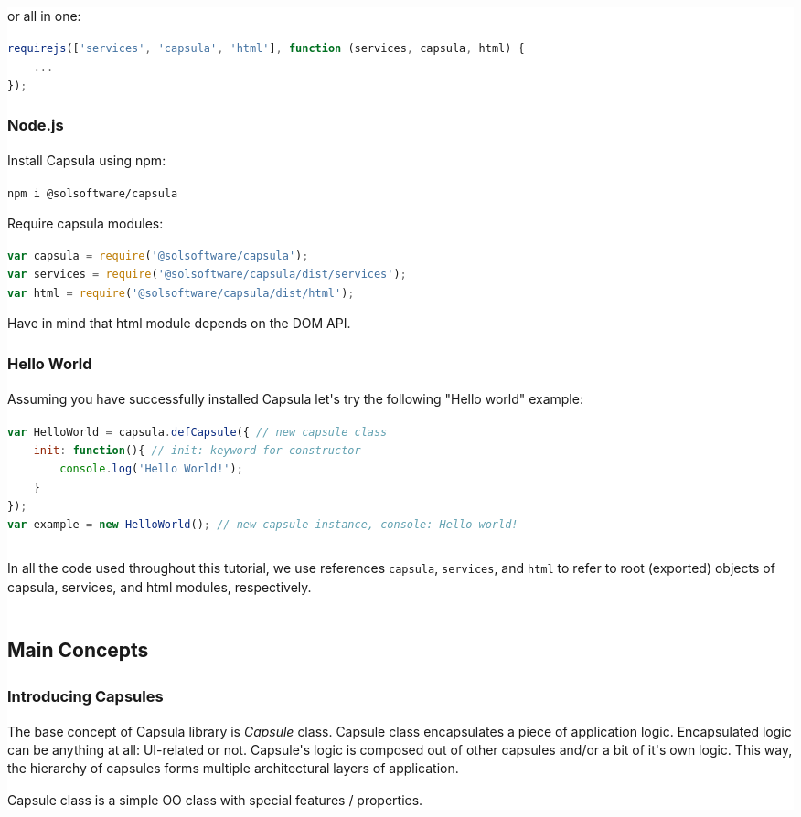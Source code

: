 or all in one:

```js
requirejs(['services', 'capsula', 'html'], function (services, capsula, html) {
    ...
});
```

### Node.js

Install Capsula using npm:

```
npm i @solsoftware/capsula
```

Require capsula modules:

```js
var capsula = require('@solsoftware/capsula');
var services = require('@solsoftware/capsula/dist/services');
var html = require('@solsoftware/capsula/dist/html');
```

Have in mind that html module depends on the DOM API.

### Hello World

Assuming you have successfully installed Capsula let's try the following "Hello world" example:

```js
var HelloWorld = capsula.defCapsule({ // new capsule class
    init: function(){ // init: keyword for constructor
        console.log('Hello World!');
    }
});
var example = new HelloWorld(); // new capsule instance, console: Hello world!
```

---

In all the code used throughout this tutorial, we use references ```capsula```, ```services```, and ```html``` to refer to root (exported) objects of capsula, services, and html modules, respectively.

---

## Main Concepts

### Introducing Capsules

The base concept of Capsula library is *Capsule* class. Capsule class encapsulates a piece of application logic. Encapsulated logic can be anything at all: UI-related or not. Capsule's logic is composed out of other capsules and/or a bit of it's own logic. This way, the hierarchy of capsules forms multiple architectural layers of application.

Capsule class is a simple OO class with special features / properties.

